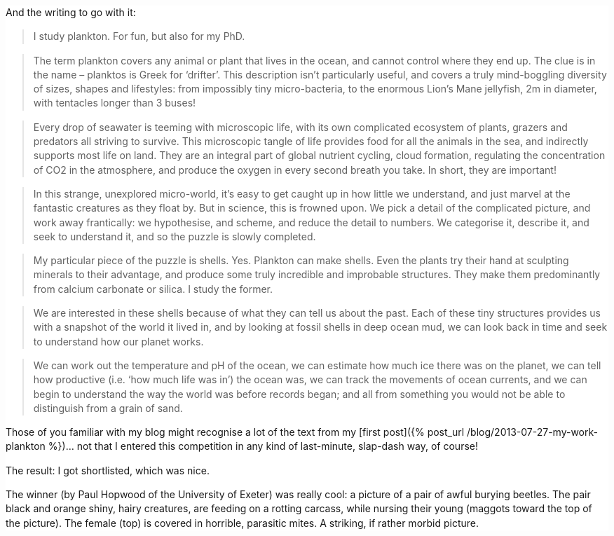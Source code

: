 And the writing to go with it:

>I study plankton. For fun, but also for my PhD.

>The term plankton covers any animal or plant that lives in the ocean, and cannot control where they end up. The clue is in the name – planktos is Greek for ‘drifter’. This description isn’t particularly useful, and covers a truly mind-boggling diversity of sizes, shapes and lifestyles: from impossibly tiny micro-bacteria, to the enormous Lion’s Mane jellyfish, 2m in diameter, with tentacles longer than 3 buses!

>Every drop of seawater is teeming with microscopic life, with its own complicated ecosystem of plants, grazers and predators all striving to survive. This microscopic tangle of life provides food for all the animals in the sea, and indirectly supports most life on land. They are an integral part of global nutrient cycling, cloud formation, regulating the concentration of CO2 in the atmosphere, and produce the oxygen in every second breath you take. In short, they are important!

>In this strange, unexplored micro-world, it’s easy to get caught up in how little we understand, and just marvel at the fantastic creatures as they float by. But in science, this is frowned upon. We pick a detail of the complicated picture, and work away frantically: we hypothesise, and scheme, and reduce the detail to numbers. We categorise it, describe it, and seek to understand it, and so the puzzle is slowly completed.

>My particular piece of the puzzle is shells. Yes. Plankton can make shells. Even the plants try their hand at sculpting minerals to their advantage, and produce some truly incredible and improbable structures. They make them predominantly from calcium carbonate or silica. I study the former.

>We are interested in these shells because of what they can tell us about the past. Each of these tiny structures provides us with a snapshot of the world it lived in, and by looking at fossil shells in deep ocean mud, we can look back in time and seek to understand how our planet works.

>We can work out the temperature and pH of the ocean, we can estimate how much ice there was on the planet, we can tell how productive (i.e. ‘how much life was in’) the ocean was, we can track the movements of ocean currents, and we can begin to understand the way the world was before records began; and all from something you would not be able to distinguish from a grain of sand.

Those of you familiar with my blog might recognise a lot of the text from my [first post]({% post_url /blog/2013-07-27-my-work-plankton %})… not that I entered this competition in any kind of last-minute, slap-dash way, of course!

The result: I got shortlisted, which was nice.

The winner (by Paul Hopwood of the University of Exeter) was really cool: a picture of a pair of awful burying beetles. The pair black and orange shiny, hairy creatures, are feeding on a rotting carcass, while nursing their young (maggots toward the top of the picture). The female (top) is covered in horrible, parasitic mites. A striking, if rather morbid picture.

<figure class="figcap" >